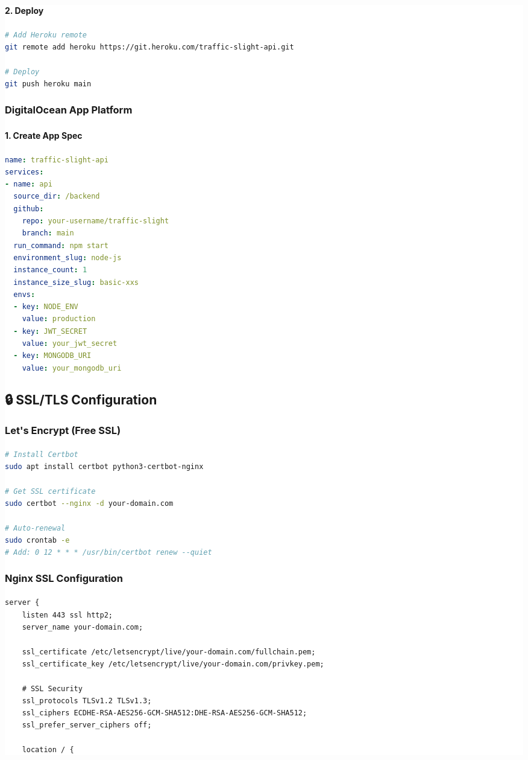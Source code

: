#### 2. Deploy
```bash
# Add Heroku remote
git remote add heroku https://git.heroku.com/traffic-slight-api.git

# Deploy
git push heroku main
```

### DigitalOcean App Platform

#### 1. Create App Spec
```yaml
name: traffic-slight-api
services:
- name: api
  source_dir: /backend
  github:
    repo: your-username/traffic-slight
    branch: main
  run_command: npm start
  environment_slug: node-js
  instance_count: 1
  instance_size_slug: basic-xxs
  envs:
  - key: NODE_ENV
    value: production
  - key: JWT_SECRET
    value: your_jwt_secret
  - key: MONGODB_URI
    value: your_mongodb_uri
```

## 🔒 SSL/TLS Configuration

### Let's Encrypt (Free SSL)
```bash
# Install Certbot
sudo apt install certbot python3-certbot-nginx

# Get SSL certificate
sudo certbot --nginx -d your-domain.com

# Auto-renewal
sudo crontab -e
# Add: 0 12 * * * /usr/bin/certbot renew --quiet
```

### Nginx SSL Configuration
```nginx
server {
    listen 443 ssl http2;
    server_name your-domain.com;

    ssl_certificate /etc/letsencrypt/live/your-domain.com/fullchain.pem;
    ssl_certificate_key /etc/letsencrypt/live/your-domain.com/privkey.pem;

    # SSL Security
    ssl_protocols TLSv1.2 TLSv1.3;
    ssl_ciphers ECDHE-RSA-AES256-GCM-SHA512:DHE-RSA-AES256-GCM-SHA512;
    ssl_prefer_server_ciphers off;

    location / {
```